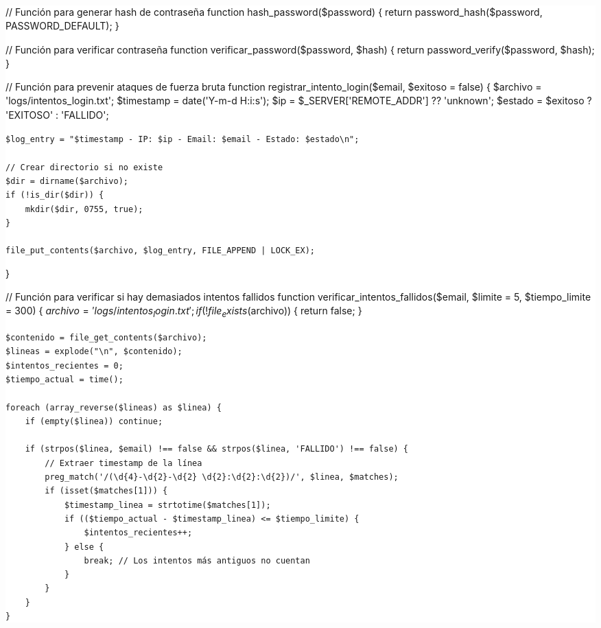 // Función para generar hash de contraseña
function hash_password($password) {
    return password_hash($password, PASSWORD_DEFAULT);
}

// Función para verificar contraseña
function verificar_password($password, $hash) {
    return password_verify($password, $hash);
}

// Función para prevenir ataques de fuerza bruta
function registrar_intento_login($email, $exitoso = false) {
    $archivo = 'logs/intentos_login.txt';
    $timestamp = date('Y-m-d H:i:s');
    $ip = $_SERVER['REMOTE_ADDR'] ?? 'unknown';
    $estado = $exitoso ? 'EXITOSO' : 'FALLIDO';
    
    $log_entry = "$timestamp - IP: $ip - Email: $email - Estado: $estado\n";
    
    // Crear directorio si no existe
    $dir = dirname($archivo);
    if (!is_dir($dir)) {
        mkdir($dir, 0755, true);
    }
    
    file_put_contents($archivo, $log_entry, FILE_APPEND | LOCK_EX);
}

// Función para verificar si hay demasiados intentos fallidos
function verificar_intentos_fallidos($email, $limite = 5, $tiempo_limite = 300) {
    $archivo = 'logs/intentos_login.txt';
    if (!file_exists($archivo)) {
        return false;
    }
    
    $contenido = file_get_contents($archivo);
    $lineas = explode("\n", $contenido);
    $intentos_recientes = 0;
    $tiempo_actual = time();
    
    foreach (array_reverse($lineas) as $linea) {
        if (empty($linea)) continue;
        
        if (strpos($linea, $email) !== false && strpos($linea, 'FALLIDO') !== false) {
            // Extraer timestamp de la línea
            preg_match('/(\d{4}-\d{2}-\d{2} \d{2}:\d{2}:\d{2})/', $linea, $matches);
            if (isset($matches[1])) {
                $timestamp_linea = strtotime($matches[1]);
                if (($tiempo_actual - $timestamp_linea) <= $tiempo_limite) {
                    $intentos_recientes++;
                } else {
                    break; // Los intentos más antiguos no cuentan
                }
            }
        }
    }
    
